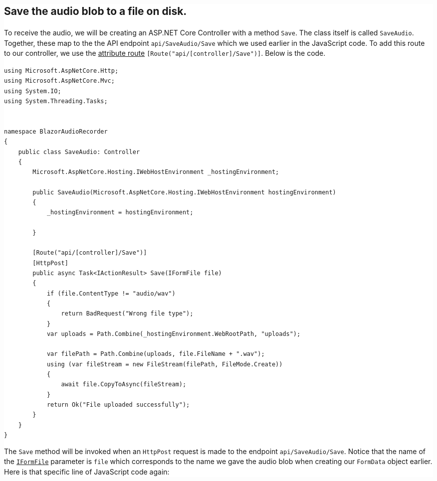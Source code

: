 
## Save the audio blob to a file on disk. 

To receive the audio, we will be creating an ASP.NET Core Controller with a method `Save`. The class itself is called `SaveAudio`. Together, these map to the the API endpoint `api/SaveAudio/Save` which we used earlier in the JavaScript code. To add this route to our controller, we use the [attribute route](https://docs.microsoft.com/en-us/aspnet/core/mvc/controllers/routing?view=aspnetcore-5.0) `[Route("api/[controller]/Save")]`. Below is the code. 


```
using Microsoft.AspNetCore.Http;
using Microsoft.AspNetCore.Mvc;
using System.IO;
using System.Threading.Tasks;


namespace BlazorAudioRecorder
{
    public class SaveAudio: Controller
    {
        Microsoft.AspNetCore.Hosting.IWebHostEnvironment _hostingEnvironment;

        public SaveAudio(Microsoft.AspNetCore.Hosting.IWebHostEnvironment hostingEnvironment)
        {
            _hostingEnvironment = hostingEnvironment;

        }

        [Route("api/[controller]/Save")]
        [HttpPost]
        public async Task<IActionResult> Save(IFormFile file)
        {
            if (file.ContentType != "audio/wav")
            {
                return BadRequest("Wrong file type");
            }
            var uploads = Path.Combine(_hostingEnvironment.WebRootPath, "uploads");
            
            var filePath = Path.Combine(uploads, file.FileName + ".wav");
            using (var fileStream = new FileStream(filePath, FileMode.Create))
            {
                await file.CopyToAsync(fileStream);
            }
            return Ok("File uploaded successfully");
        }
    }
}

```

The `Save` method will be invoked when an `HttpPost` request is made to the endpoint `api/SaveAudio/Save`. Notice that the name of the [`IFormFile`](https://docs.microsoft.com/en-us/dotnet/api/microsoft.aspnetcore.http.iformfile?view=aspnetcore-5.0) parameter is `file` which corresponds to the name we gave the audio blob when creating our `FormData` object earlier. Here is that specific line of JavaScript code again: 
